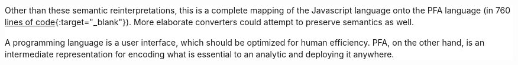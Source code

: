 Other than these semantic reinterpretations, this is a complete mapping of the Javascript language onto the PFA language (in 760 [lines of code](/pfa/public/js/jsToPfa.js){:target="_blank"}).  More elaborate converters could attempt to preserve semantics as well.

A programming language is a user interface, which should be optimized for human efficiency.  PFA, on the other hand, is an intermediate representation for encoding what is essential to an analytic and deploying it anywhere.

